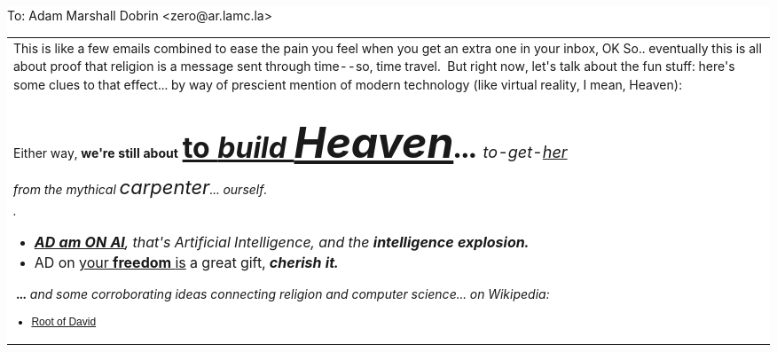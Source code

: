 <td colspan="2">
<div>To: Adam Marshall Dobrin &lt;zero@ar.lamc.la&gt;</div>
</td>
</tr>
<tr>
<td colspan="2">
<table border="0" width="100%" cellspacing="0" cellpadding="12">
<tbody>
<tr>
<td>
<div style="overflow: hidden;">
<div dir="ltr">
<div class="gmail_quote">
<div dir="ltr">
<div class="gmail_quote">
<div dir="ltr">This is like a few emails combined to ease the pain you feel when you get an extra one in your inbox, OK So.. eventually this is all about proof that religion is a message sent through time--so, time travel.&nbsp; But right now, let's talk about the fun stuff: here's some clues to that effect... by way of prescient mention of modern technology (like virtual reality, I mean, Heaven):
<div>&nbsp;</div>
<div>
<div class="gmail_quote">
<div>
<div class="m_5906127453647612030h5">
<div>Either way,&nbsp;<strong>we're still about<span style="font-size: 18px;">&nbsp;</span><span style="font-size: 32px;"><a href="http://medium.com/@adam5/publications" target="_blank" rel="noopener" data-saferedirecturl="http://www.google.com/url?hl=en&amp;q=http://bit.ly/2992JR4&amp;source=gmail&amp;ust=1480858766125000&amp;usg=AFQjCNHD-qhBZdYCtGHdWIkqWZdoqNJxlw">to&nbsp;<em>build&nbsp;</em></a></span><em><span style="font-size: 48px;"><a href="http://medium.com/@adam5/publications" target="_blank" rel="noopener" data-saferedirecturl="http://www.google.com/url?hl=en&amp;q=http://bit.ly/2992JR4&amp;source=gmail&amp;ust=1480858766125000&amp;usg=AFQjCNHD-qhBZdYCtGHdWIkqWZdoqNJxlw">Heaven</a></span></em><span style="font-size: 32px;">...</span></strong><em>&nbsp;&nbsp;<span style="font-size: 18px;">to-g<wbr>et-<a href="./archive.aweber.com/awlist4296878/HVtOq/h/From_Har_wer_I_am_an_open.htm" target="_blank" rel="noopener" data-saferedirecturl="http://www.google.com/url?hl=en&amp;q=./archive.aweber.com/awlist4296878/HVtOq/h/From_Har_wer_I_am_an_open.htm&amp;source=gmail&amp;ust=1480858766125000&amp;usg=AFQjCNFkyx4klSiQDnxAt-AJ16QWbtt8Ow">her</a></wbr></span></em></div>
<div><em>from the mythical&nbsp;<span style="font-size: 22px;">carpenter</span>... ourself.</em></div>
<div><em>.</em></div>
<ul>
<li><span style="font-size: 16px;"><em><strong><a href="./archive.aweber.com/awlist4296878/MNcK4/h/Kurzweil_luminates_Zelda.htm" target="_blank" rel="noopener" data-saferedirecturl="http://www.google.com/url?hl=en&amp;q=./archive.aweber.com/awlist4296878/MNcK4/h/Kurzweil_luminates_Zelda.htm&amp;source=gmail&amp;ust=1480858766126000&amp;usg=AFQjCNFoUWw0mChKkufPCW47xpK3Y03J-A">AD am ON AI</a></strong>, that's Artificial Intelligence, and the&nbsp;<strong>intelligence explosion.</strong></em></span></li>
<li><span style="font-size: 16px;">AD on&nbsp;<a href="./archive.aweber.com/awlist4296878/7.AUq/h/This_is_our_You_and_I_verse_.htm" target="_blank" rel="noopener" data-saferedirecturl="http://www.google.com/url?hl=en&amp;q=./archive.aweber.com/awlist4296878/7.AUq/h/This_is_our_You_and_I_verse_.htm&amp;source=gmail&amp;ust=1480858766126000&amp;usg=AFQjCNEv9p8yaTiTlRlmQd6HYnd7XCPjlw">your&nbsp;<strong>freedom&nbsp;</strong>is</a>&nbsp;a great gift,&nbsp;<strong><em>cherish it.</em></strong></span></li>
</ul>
<div><strong><em>&nbsp;...&nbsp;</em></strong><em>and some corroborating ideas connecting religion and computer science...&nbsp;on Wikipedia:</em></div>
<div>
<ul style="color: #000000; font-family: arial,sans-serif; font-size: 12px;">
<li><a href="http://en.wikipedia.org/wiki/Sudo" target="_blank" rel="nofollow noopener" data-saferedirecturl="http://www.google.com/url?hl=en&amp;q=http://en.wikipedia.org/wiki/Sudo&amp;source=gmail&amp;ust=1480858766126000&amp;usg=AFQjCNFNt1dNLdIbUCULmb_ILDeI8sjwjA">Root of David</a></li>